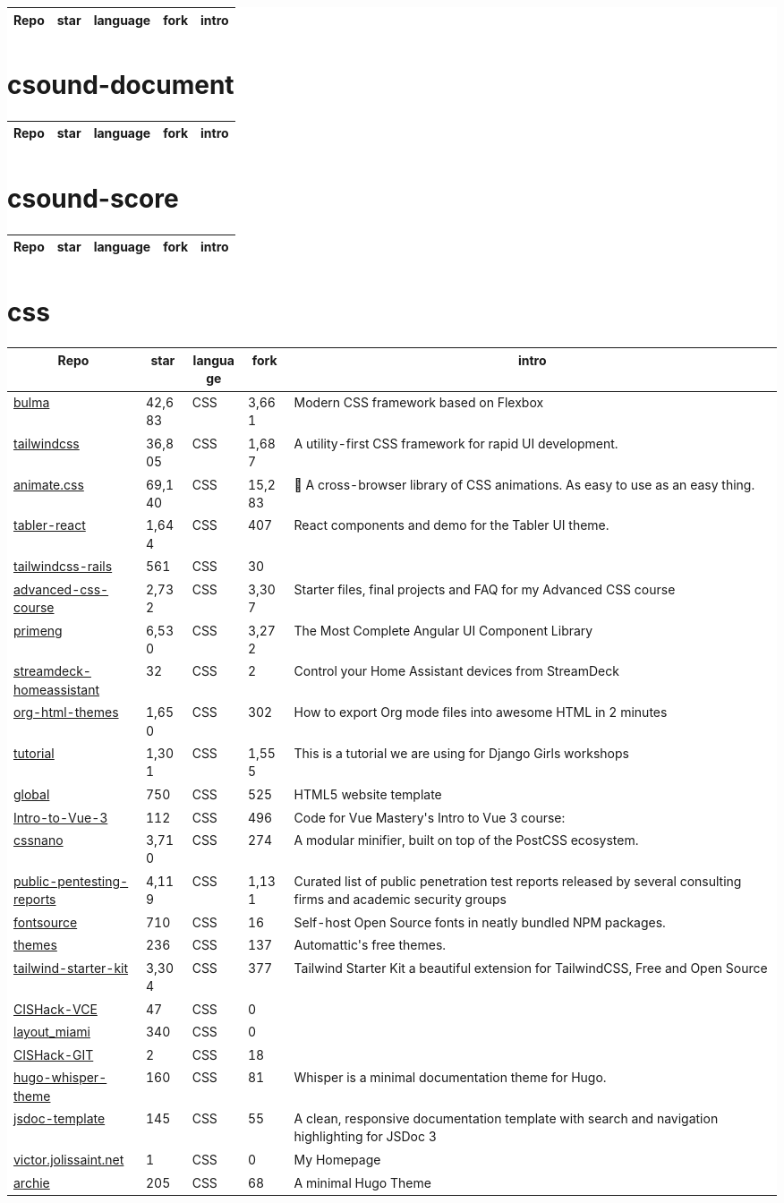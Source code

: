 Repo|star|language|fork|intro
-|-|-|-|-



# csound-document

Repo|star|language|fork|intro
-|-|-|-|-



# csound-score

Repo|star|language|fork|intro
-|-|-|-|-



# css

Repo|star|language|fork|intro
-|-|-|-|-
[bulma](https://hub.fastgit.org//jgthms/bulma)|42,683|CSS|3,661|Modern CSS framework based on Flexbox
[tailwindcss](https://hub.fastgit.org//tailwindlabs/tailwindcss)|36,805|CSS|1,687|A utility-first CSS framework for rapid UI development.
[animate.css](https://hub.fastgit.org//animate-css/animate.css)|69,140|CSS|15,283|🍿 A cross-browser library of CSS animations. As easy to use as an easy thing.
[tabler-react](https://hub.fastgit.org//tabler/tabler-react)|1,644|CSS|407|React components and demo for the Tabler UI theme.
[tailwindcss-rails](https://hub.fastgit.org//rails/tailwindcss-rails)|561|CSS|30|
[advanced-css-course](https://hub.fastgit.org//jonasschmedtmann/advanced-css-course)|2,732|CSS|3,307|Starter files, final projects and FAQ for my Advanced CSS course
[primeng](https://hub.fastgit.org//primefaces/primeng)|6,530|CSS|3,272|The Most Complete Angular UI Component Library
[streamdeck-homeassistant](https://hub.fastgit.org//cgiesche/streamdeck-homeassistant)|32|CSS|2|Control your Home Assistant devices from StreamDeck
[org-html-themes](https://hub.fastgit.org//fniessen/org-html-themes)|1,650|CSS|302|How to export Org mode files into awesome HTML in 2 minutes
[tutorial](https://hub.fastgit.org//DjangoGirls/tutorial)|1,301|CSS|1,555|This is a tutorial we are using for Django Girls workshops
[global](https://hub.fastgit.org//BuckyMaler/global)|750|CSS|525|HTML5 website template
[Intro-to-Vue-3](https://hub.fastgit.org//Code-Pop/Intro-to-Vue-3)|112|CSS|496|Code for Vue Mastery's Intro to Vue 3 course:
[cssnano](https://hub.fastgit.org//cssnano/cssnano)|3,710|CSS|274|A modular minifier, built on top of the PostCSS ecosystem.
[public-pentesting-reports](https://hub.fastgit.org//juliocesarfort/public-pentesting-reports)|4,119|CSS|1,131|Curated list of public penetration test reports released by several consulting firms and academic security groups
[fontsource](https://hub.fastgit.org//fontsource/fontsource)|710|CSS|16|Self-host Open Source fonts in neatly bundled NPM packages.
[themes](https://hub.fastgit.org//Automattic/themes)|236|CSS|137|Automattic's free themes.
[tailwind-starter-kit](https://hub.fastgit.org//creativetimofficial/tailwind-starter-kit)|3,304|CSS|377|Tailwind Starter Kit a beautiful extension for TailwindCSS, Free and Open Source
[CISHack-VCE](https://hub.fastgit.org//vidyavardhaka-college-of-engineering/CISHack-VCE)|47|CSS|0|
[layout_miami](https://hub.fastgit.org//mate-academy/layout_miami)|340|CSS|0|
[CISHack-GIT](https://hub.fastgit.org//GIT-GitHub-Club/CISHack-GIT)|2|CSS|18|
[hugo-whisper-theme](https://hub.fastgit.org//zerostaticthemes/hugo-whisper-theme)|160|CSS|81|Whisper is a minimal documentation theme for Hugo.
[jsdoc-template](https://hub.fastgit.org//braintree/jsdoc-template)|145|CSS|55|A clean, responsive documentation template with search and navigation highlighting for JSDoc 3
[victor.jolissaint.net](https://hub.fastgit.org//vjo/victor.jolissaint.net)|1|CSS|0|My Homepage
[archie](https://hub.fastgit.org//athul/archie)|205|CSS|68|A minimal Hugo Theme